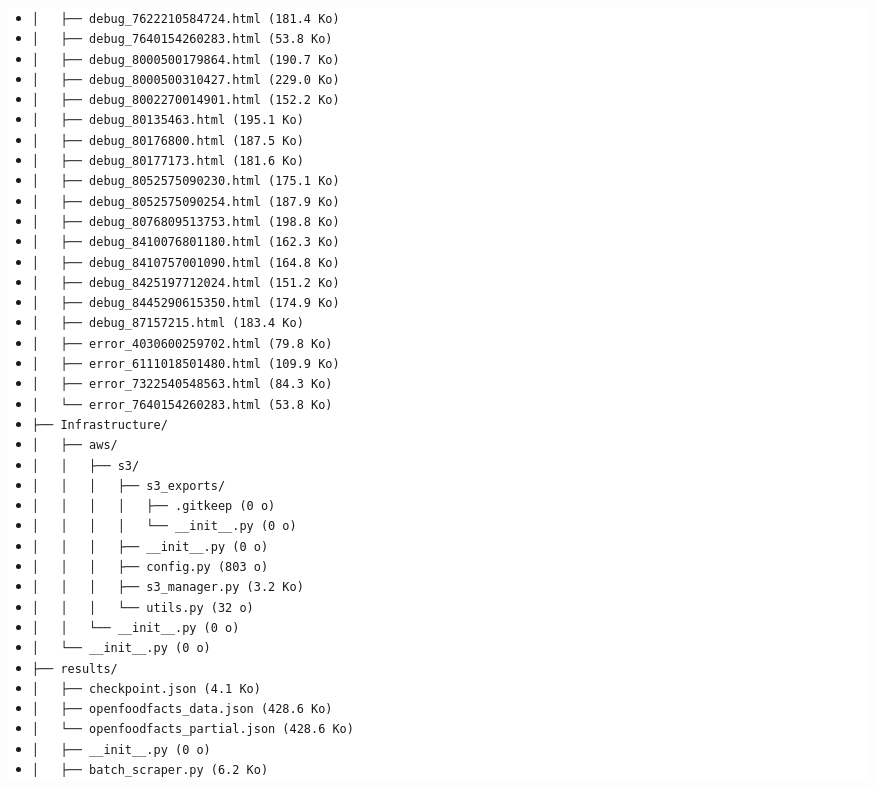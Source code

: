 - `│   ├── debug_7622210584724.html (181.4 Ko)`
- `│   ├── debug_7640154260283.html (53.8 Ko)`
- `│   ├── debug_8000500179864.html (190.7 Ko)`
- `│   ├── debug_8000500310427.html (229.0 Ko)`
- `│   ├── debug_8002270014901.html (152.2 Ko)`
- `│   ├── debug_80135463.html (195.1 Ko)`
- `│   ├── debug_80176800.html (187.5 Ko)`
- `│   ├── debug_80177173.html (181.6 Ko)`
- `│   ├── debug_8052575090230.html (175.1 Ko)`
- `│   ├── debug_8052575090254.html (187.9 Ko)`
- `│   ├── debug_8076809513753.html (198.8 Ko)`
- `│   ├── debug_8410076801180.html (162.3 Ko)`
- `│   ├── debug_8410757001090.html (164.8 Ko)`
- `│   ├── debug_8425197712024.html (151.2 Ko)`
- `│   ├── debug_8445290615350.html (174.9 Ko)`
- `│   ├── debug_87157215.html (183.4 Ko)`
- `│   ├── error_4030600259702.html (79.8 Ko)`
- `│   ├── error_6111018501480.html (109.9 Ko)`
- `│   ├── error_7322540548563.html (84.3 Ko)`
- `│   └── error_7640154260283.html (53.8 Ko)`
- `├── Infrastructure/`
- `│   ├── aws/`
- `│   │   ├── s3/`
- `│   │   │   ├── s3_exports/`
- `│   │   │   │   ├── .gitkeep (0 o)`
- `│   │   │   │   └── __init__.py (0 o)`
- `│   │   │   ├── __init__.py (0 o)`
- `│   │   │   ├── config.py (803 o)`
- `│   │   │   ├── s3_manager.py (3.2 Ko)`
- `│   │   │   └── utils.py (32 o)`
- `│   │   └── __init__.py (0 o)`
- `│   └── __init__.py (0 o)`
- `├── results/`
- `│   ├── checkpoint.json (4.1 Ko)`
- `│   ├── openfoodfacts_data.json (428.6 Ko)`
- `│   └── openfoodfacts_partial.json (428.6 Ko)`
- `│   ├── __init__.py (0 o)`
- `│   ├── batch_scraper.py (6.2 Ko)`
